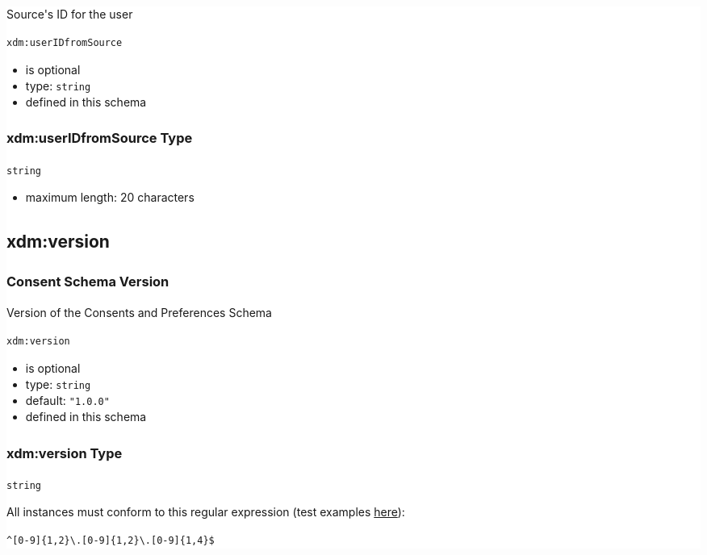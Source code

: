 Source's ID for the user

`xdm:userIDfromSource`
* is optional
* type: `string`
* defined in this schema

### xdm:userIDfromSource Type


`string`

* maximum length: 20 characters





## xdm:version
### Consent Schema Version

Version of the Consents and Preferences Schema

`xdm:version`
* is optional
* type: `string`
* default: `"1.0.0"`
* defined in this schema

### xdm:version Type


`string`


All instances must conform to this regular expression 
(test examples [here](https://regexr.com/?expression=%5E%5B0-9%5D%7B1%2C2%7D%5C.%5B0-9%5D%7B1%2C2%7D%5C.%5B0-9%5D%7B1%2C4%7D%24)):
```regex
^[0-9]{1,2}\.[0-9]{1,2}\.[0-9]{1,4}$
```





